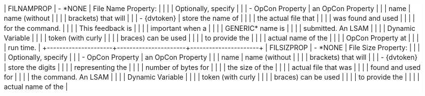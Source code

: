 | FILNAMPROP          | -   \*NONE           | File Name Property:  |
|                     |                      | Optionally, specify  |
|                     | -   OpCon Property   | an OpCon Property    |
|                     |     name             | name (without        |
|                     |                      | brackets) that will  |
|                     | -   {dvtoken}        | store the name of    |
|                     |                      | the actual file that |
|                     |                      | was found and used   |
|                     |                      | for the command.     |
|                     |                      | This feedback is     |
|                     |                      | important when a     |
|                     |                      | GENERIC\* name is    |
|                     |                      | submitted. An LSAM   |
|                     |                      | Dynamic Variable     |
|                     |                      | token (with curly    |
|                     |                      | braces) can be used  |
|                     |                      | to provide the       |
|                     |                      | actual name of the   |
|                     |                      | OpCon Property at    |
|                     |                      | run time.            |
+---------------------+----------------------+----------------------+
| FILSIZPROP          | -   \*NONE           | File Size Property:  |
|                     |                      | Optionally, specify  |
|                     | -   OpCon Property   | an OpCon Property    |
|                     |     name             | name (without        |
|                     |                      | brackets) that will  |
|                     | -   {dvtoken}        | store the digits     |
|                     |                      | representing the     |
|                     |                      | number of bytes for  |
|                     |                      | the size of the      |
|                     |                      | actual file that was |
|                     |                      | found and used for   |
|                     |                      | the command. An LSAM |
|                     |                      | Dynamic Variable     |
|                     |                      | token (with curly    |
|                     |                      | braces) can be used  |
|                     |                      | to provide the       |
|                     |                      | actual name of the   |